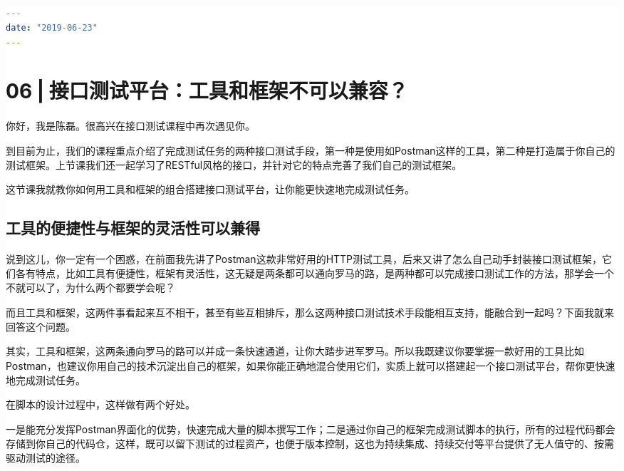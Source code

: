 ```yaml
---
date: "2019-06-23"
---  
```

      
# 06 | 接口测试平台：工具和框架不可以兼容？
你好，我是陈磊。很高兴在接口测试课程中再次遇见你。

到目前为止，我们的课程重点介绍了完成测试任务的两种接口测试手段，第一种是使用如Postman这样的工具，第二种是打造属于你自己的测试框架。上节课我们还一起学习了RESTful风格的接口，并针对它的特点完善了我们自己的测试框架。

这节课我就教你如何用工具和框架的组合搭建接口测试平台，让你能更快速地完成测试任务。

## 工具的便捷性与框架的灵活性可以兼得

说到这儿，你一定有一个困惑，在前面我先讲了Postman这款非常好用的HTTP测试工具，后来又讲了怎么自己动手封装接口测试框架，它们各有特点，比如工具有便捷性，框架有灵活性，这无疑是两条都可以通向罗马的路，是两种都可以完成接口测试工作的方法，那学会一个不就可以了，为什么两个都要学会呢？

而且工具和框架，这两件事看起来互不相干，甚至有些互相排斥，那么这两种接口测试技术手段能相互支持，能融合到一起吗？下面我就来回答这个问题。

其实，工具和框架，这两条通向罗马的路可以并成一条快速通道，让你大踏步进军罗马。所以我既建议你要掌握一款好用的工具比如Postman，也建议你用自己的技术沉淀出自己的框架，如果你能正确地混合使用它们，实质上就可以搭建起一个接口测试平台，帮你更快速地完成测试任务。



在脚本的设计过程中，这样做有两个好处。

一是能充分发挥Postman界面化的优势，快速完成大量的脚本撰写工作；二是通过你自己的框架完成测试脚本的执行，所有的过程代码都会存储到你自己的代码仓，这样，既可以留下测试的过程资产，也便于版本控制，这也为持续集成、持续交付等平台提供了无人值守的、按需驱动测试的途径。  